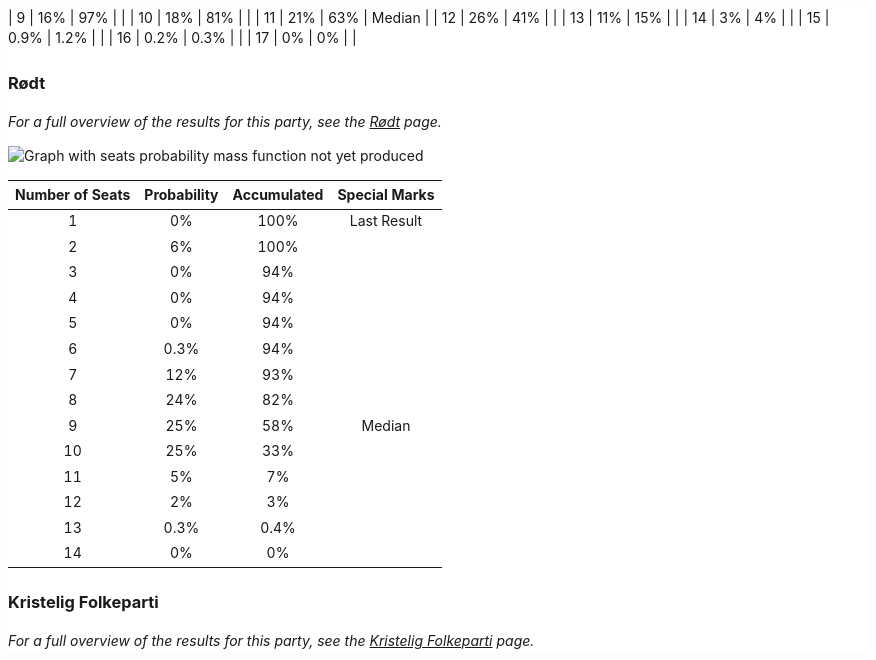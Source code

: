 | 9 | 16% | 97% |  |
| 10 | 18% | 81% |  |
| 11 | 21% | 63% | Median |
| 12 | 26% | 41% |  |
| 13 | 11% | 15% |  |
| 14 | 3% | 4% |  |
| 15 | 0.9% | 1.2% |  |
| 16 | 0.2% | 0.3% |  |
| 17 | 0% | 0% |  |

### Rødt

*For a full overview of the results for this party, see the [Rødt](party-rødt.html) page.*

![Graph with seats probability mass function not yet produced](2019-10-21-Norstat-seats-pmf-rødt.png "Seats Probability Mass Function")

| Number of Seats | Probability | Accumulated | Special Marks |
|:---------------:|:-----------:|:-----------:|:-------------:|
| 1 | 0% | 100% | Last Result |
| 2 | 6% | 100% |  |
| 3 | 0% | 94% |  |
| 4 | 0% | 94% |  |
| 5 | 0% | 94% |  |
| 6 | 0.3% | 94% |  |
| 7 | 12% | 93% |  |
| 8 | 24% | 82% |  |
| 9 | 25% | 58% | Median |
| 10 | 25% | 33% |  |
| 11 | 5% | 7% |  |
| 12 | 2% | 3% |  |
| 13 | 0.3% | 0.4% |  |
| 14 | 0% | 0% |  |

### Kristelig Folkeparti

*For a full overview of the results for this party, see the [Kristelig Folkeparti](party-kristeligfolkeparti.html) page.*
